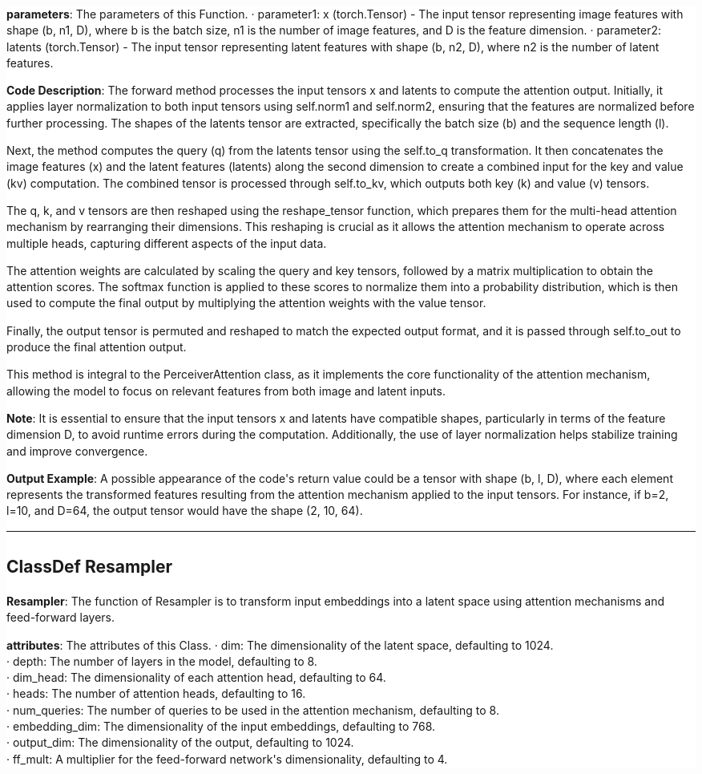 **parameters**: The parameters of this Function.
· parameter1: x (torch.Tensor) - The input tensor representing image features with shape (b, n1, D), where b is the batch size, n1 is the number of image features, and D is the feature dimension.
· parameter2: latents (torch.Tensor) - The input tensor representing latent features with shape (b, n2, D), where n2 is the number of latent features.

**Code Description**: The forward method processes the input tensors x and latents to compute the attention output. Initially, it applies layer normalization to both input tensors using self.norm1 and self.norm2, ensuring that the features are normalized before further processing. The shapes of the latents tensor are extracted, specifically the batch size (b) and the sequence length (l).

Next, the method computes the query (q) from the latents tensor using the self.to_q transformation. It then concatenates the image features (x) and the latent features (latents) along the second dimension to create a combined input for the key and value (kv) computation. The combined tensor is processed through self.to_kv, which outputs both key (k) and value (v) tensors.

The q, k, and v tensors are then reshaped using the reshape_tensor function, which prepares them for the multi-head attention mechanism by rearranging their dimensions. This reshaping is crucial as it allows the attention mechanism to operate across multiple heads, capturing different aspects of the input data.

The attention weights are calculated by scaling the query and key tensors, followed by a matrix multiplication to obtain the attention scores. The softmax function is applied to these scores to normalize them into a probability distribution, which is then used to compute the final output by multiplying the attention weights with the value tensor.

Finally, the output tensor is permuted and reshaped to match the expected output format, and it is passed through self.to_out to produce the final attention output.

This method is integral to the PerceiverAttention class, as it implements the core functionality of the attention mechanism, allowing the model to focus on relevant features from both image and latent inputs.

**Note**: It is essential to ensure that the input tensors x and latents have compatible shapes, particularly in terms of the feature dimension D, to avoid runtime errors during the computation. Additionally, the use of layer normalization helps stabilize training and improve convergence.

**Output Example**: A possible appearance of the code's return value could be a tensor with shape (b, l, D), where each element represents the transformed features resulting from the attention mechanism applied to the input tensors. For instance, if b=2, l=10, and D=64, the output tensor would have the shape (2, 10, 64).
***
## ClassDef Resampler
**Resampler**: The function of Resampler is to transform input embeddings into a latent space using attention mechanisms and feed-forward layers.

**attributes**: The attributes of this Class.
· dim: The dimensionality of the latent space, defaulting to 1024.  
· depth: The number of layers in the model, defaulting to 8.  
· dim_head: The dimensionality of each attention head, defaulting to 64.  
· heads: The number of attention heads, defaulting to 16.  
· num_queries: The number of queries to be used in the attention mechanism, defaulting to 8.  
· embedding_dim: The dimensionality of the input embeddings, defaulting to 768.  
· output_dim: The dimensionality of the output, defaulting to 1024.  
· ff_mult: A multiplier for the feed-forward network's dimensionality, defaulting to 4.  
